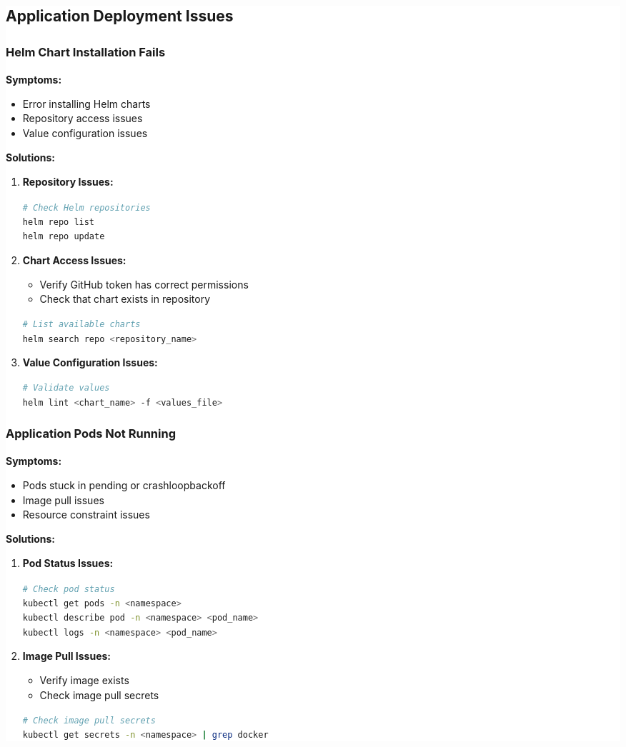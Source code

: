 ## Application Deployment Issues

### Helm Chart Installation Fails

**Symptoms:**
- Error installing Helm charts
- Repository access issues
- Value configuration issues

**Solutions:**

1. **Repository Issues:**
   ```bash
   # Check Helm repositories
   helm repo list
   helm repo update
   ```

2. **Chart Access Issues:**
   - Verify GitHub token has correct permissions
   - Check that chart exists in repository

   ```bash
   # List available charts
   helm search repo <repository_name>
   ```

3. **Value Configuration Issues:**
   ```bash
   # Validate values
   helm lint <chart_name> -f <values_file>
   ```

### Application Pods Not Running

**Symptoms:**
- Pods stuck in pending or crashloopbackoff
- Image pull issues
- Resource constraint issues

**Solutions:**

1. **Pod Status Issues:**
   ```bash
   # Check pod status
   kubectl get pods -n <namespace>
   kubectl describe pod -n <namespace> <pod_name>
   kubectl logs -n <namespace> <pod_name>
   ```

2. **Image Pull Issues:**
   - Verify image exists
   - Check image pull secrets

   ```bash
   # Check image pull secrets
   kubectl get secrets -n <namespace> | grep docker
   ```
